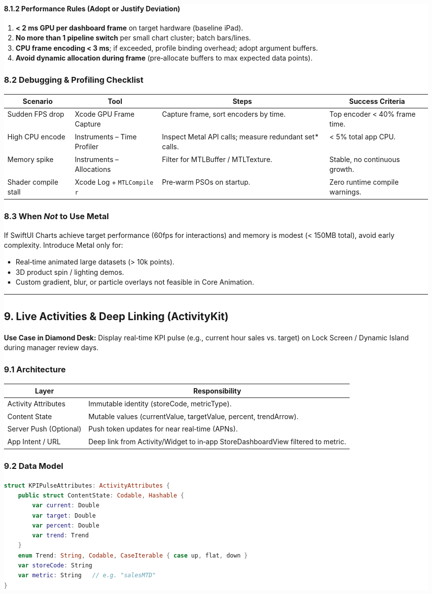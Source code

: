 #### 8.1.2 Performance Rules (Adopt or Justify Deviation)

1. **< 2 ms GPU per dashboard frame** on target hardware (baseline iPad).
2. **No more than 1 pipeline switch** per small chart cluster; batch bars/lines.
3. **CPU frame encoding < 3 ms**; if exceeded, profile binding overhead; adopt argument buffers.
4. **Avoid dynamic allocation during frame** (pre‑allocate buffers to max expected data points).

### 8.2 Debugging & Profiling Checklist

| Scenario             | Tool                        | Steps                                                   | Success Criteria               |
| -------------------- | --------------------------- | ------------------------------------------------------- | ------------------------------ |
| Sudden FPS drop      | Xcode GPU Frame Capture     | Capture frame, sort encoders by time.                   | Top encoder < 40% frame time.  |
| High CPU encode      | Instruments – Time Profiler | Inspect Metal API calls; measure redundant set\* calls. | < 5% total app CPU.            |
| Memory spike         | Instruments – Allocations   | Filter for MTLBuffer / MTLTexture.                      | Stable, no continuous growth.  |
| Shader compile stall | Xcode Log + `MTLCompiler`   | Pre‑warm PSOs on startup.                               | Zero runtime compile warnings. |

### 8.3 When *Not* to Use Metal

If SwiftUI Charts achieve target performance (60fps for interactions) and memory is modest (< 150MB total), avoid early complexity. Introduce Metal only for:

* Real‑time animated large datasets (> 10k points).
* 3D product spin / lighting demos.
* Custom gradient, blur, or particle overlays not feasible in Core Animation.

---

## 9. Live Activities & Deep Linking (ActivityKit)

**Use Case in Diamond Desk:** Display real‑time KPI pulse (e.g., current hour sales vs. target) on Lock Screen / Dynamic Island during manager review days.

### 9.1 Architecture

| Layer                  | Responsibility                                                                  |
| ---------------------- | ------------------------------------------------------------------------------- |
| Activity Attributes    | Immutable identity (storeCode, metricType).                                     |
| Content State          | Mutable values (currentValue, targetValue, percent, trendArrow).                |
| Server Push (Optional) | Push token updates for near real‑time (APNs).                                   |
| App Intent / URL       | Deep link from Activity/Widget to in‑app StoreDashboardView filtered to metric. |

### 9.2 Data Model

```swift
struct KPIPulseAttributes: ActivityAttributes {
    public struct ContentState: Codable, Hashable {
        var current: Double
        var target: Double
        var percent: Double
        var trend: Trend
    }
    enum Trend: String, Codable, CaseIterable { case up, flat, down }
    var storeCode: String
    var metric: String   // e.g. "salesMTD"
}
```
